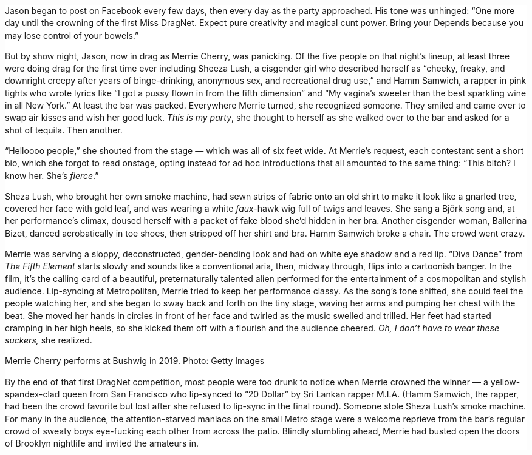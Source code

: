 <p data-editable="text" data-uri="www.vulture.com/_components/clay-paragraph/instances/cl3vu27z8003k3f6ry8jpb99z@published" data-word-count="49">Jason began to post on Facebook every few days, then every day as the party approached. His tone was unhinged: “One more day until the crowning of the first Miss DragNet. Expect pure creativity and magical cunt power. Bring your Depends because you may lose control of your bowels.”</p>
<p data-editable="text" data-uri="www.vulture.com/_components/clay-paragraph/instances/cl3vu27z9003l3f6rfgusk434@published" data-word-count="142">But by show night, Jason, now in drag as Merrie Cherry, was panicking. Of the five people on that night’s lineup, at least three were doing drag for the first time ever including Sheeza Lush, a cisgender girl who described herself as “cheeky, freaky, and downright creepy after years of binge-drinking, anonymous sex, and recreational drug use,” and Hamm Samwich, a rapper in pink tights who wrote lyrics like “I got a pussy flown in from the fifth dimension” and “My vagina’s sweeter than the best sparkling wine in all New York.” At least the bar was packed. Everywhere Merrie turned, she recognized someone. They smiled and came over to swap air kisses and wish her good luck. <em>This is my party</em>, she thought to herself as she walked over to the bar and asked for a shot of tequila. Then another.</p>
<p data-editable="text" data-uri="www.vulture.com/_components/clay-paragraph/instances/cl3vu27z9003m3f6rcg3lrjxa@published" data-word-count="50">“Helloooo people,” she shouted from the stage — which was all of six feet wide. At Merrie’s request, each contestant sent a short bio, which she forgot to read onstage, opting instead for ad hoc introductions that all amounted to the same thing: “This bitch? I know her. She’s <em>fierce</em>.”</p>
<p data-editable="text" data-uri="www.vulture.com/_components/clay-paragraph/instances/cl3vu27z9003n3f6r88jgihks@published" data-word-count="92">Sheza Lush, who brought her own smoke machine, had sewn strips of fabric onto an old shirt to make it look like a gnarled tree, covered her face with gold leaf, and was wearing a white <em>faux-</em>hawk wig full of twigs and leaves. She sang a Björk song and, at her performance’s climax, doused herself with a packet of fake blood she’d hidden in her bra. Another cisgender woman, Ballerina Bizet, danced acrobatically in toe shoes, then stripped off her shirt and bra. Hamm Samwich broke a chair. The crowd went crazy.</p>
<p data-editable="text" data-uri="www.vulture.com/_components/clay-paragraph/instances/cl3vu27za003o3f6rs1i4lkak@published" data-word-count="157">Merrie was serving a sloppy, deconstructed, gender-bending look and had on white eye shadow and a red lip. “Diva Dance” from <em>The Fifth Element </em>starts slowly and sounds like a conventional aria, then, midway through, flips into a cartoonish banger. In the film, it’s the calling card of a beautiful, preternaturally talented alien performed for the entertainment of a cosmopolitan and stylish audience. Lip-syncing at Metropolitan, Merrie tried to keep her performance classy. As the song’s tone shifted, she could feel the people watching her, and she began to sway back and forth on the tiny stage, waving her arms and pumping her chest with the beat. She moved her hands in circles in front of her face and twirled as the music swelled and trilled. Her feet had started cramping in her high heels, so she kicked them off with a flourish and the audience cheered. <em>Oh, I don’t have to wear these suckers, </em>she realized.</p>
<div data-editable="settings" data-uri="www.vulture.com/_components/image/instances/cl3vuzi6w00ck3f6r4r8wjxnj@published">
<p>
      Merrie Cherry performs at Bushwig in 2019.
      <span>Photo: Getty Images</span>
</p>
</div>
<p data-editable="text" data-uri="www.vulture.com/_components/clay-paragraph/instances/cl3vu27zb003p3f6rgn183wj9@published" data-word-count="112">By the end of that first DragNet competition, most people were too drunk to notice when Merrie crowned the winner — a yellow-spandex-clad queen from San Francisco who lip-synced to “20 Dollar” by Sri Lankan rapper M.I.A. (Hamm Samwich, the rapper, had been the crowd favorite but lost after she refused to lip-sync in the final round). Someone stole Sheza Lush’s smoke machine. For many in the audience, the attention-starved maniacs on the small Metro stage were a welcome reprieve from the bar’s regular crowd of sweaty boys eye-fucking each other from across the patio. Blindly stumbling ahead, Merrie had busted open the doors of Brooklyn nightlife and invited the amateurs in.</p>
<p data-editable="settings" data-uri="www.vulture.com/_components/divider/instances/cl3vu2mp100473f6r7ucf4qmk@published">
<span></span>
</p>